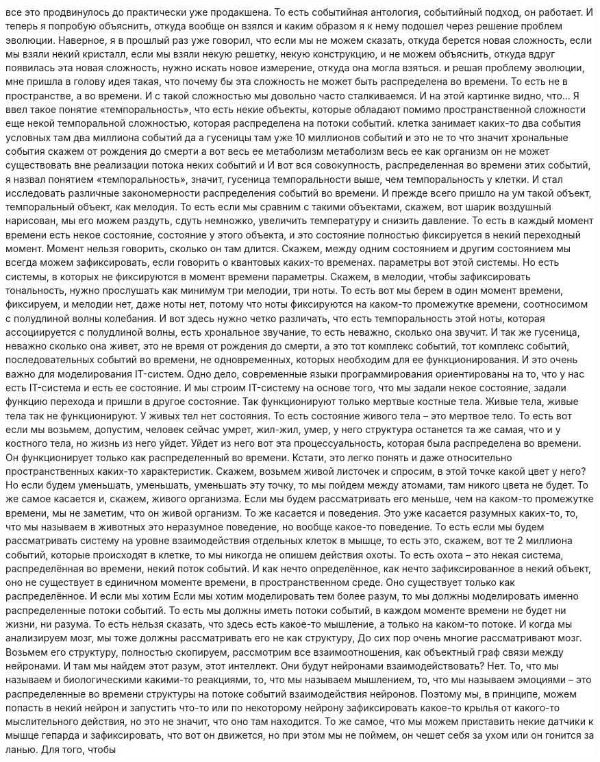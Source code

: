 все это продвинулось до практически уже продакшена. То есть событийная антология, событийный подход, он работает. И теперь я попробую объяснить, откуда вообще он взялся и каким образом я к нему подошел через решение проблем эволюции. Наверное, я в прошлый раз уже говорил, что если мы не можем сказать, откуда берется новая сложность, если мы взяли некий кристалл, если мы взяли некую решетку, некую конструкцию, и не можем объяснить, откуда вдруг появилась эта новая сложность, нужно искать новое измерение, откуда она могла взяться. и решая проблему эволюции, мне пришла в голову идея такая, что почему бы эта сложность не может быть распределена во времени. То есть не в пространстве, а во времени. И с такой сложностью мы довольно часто сталкиваемся. И на этой картинке видно, что… Я ввел такое понятие «темпоральность», что есть некие объекты, которые обладают помимо пространственной сложности еще некой темпоральной сложностью, которая распределена на потоки событий. клетка занимает каких-то два события условных там два миллиона событий да а гусеницы там уже 10 миллионов событий и это не то что значит хрональные события скажем от рождения до смерти а вот весь ее метаболизм метаболизм весь ее как организм он не может существовать вне реализации потока неких событий и И вот вся совокупность, распределенная во времени этих событий, я назвал понятием «темпоральность», значит, гусеница темпоральности выше, чем темпоральность у клетки. И стал исследовать различные закономерности распределения событий во времени. И прежде всего пришло на ум такой объект, темпоральный объект, как мелодия. То есть если мы сравним с такими объектами, скажем, вот шарик воздушный нарисован, мы его можем раздуть, сдуть немножко, увеличить температуру и снизить давление. То есть в каждый момент времени есть некое состояние, состояние у этого объекта, и это состояние полностью фиксируется в некий переходный момент. Момент нельзя говорить, сколько он там длится. Скажем, между одним состоянием и другим состоянием мы всегда можем зафиксировать, если говорить о квантовых каких-то временах. параметры вот этой системы. Но есть системы, в которых не фиксируются в момент времени параметры. Скажем, в мелодии, чтобы зафиксировать тональность, нужно прослушать как минимум три мелодии, три ноты. То есть вот мы берем в один момент времени, фиксируем, и мелодии нет, даже ноты нет, потому что ноты фиксируются на каком-то промежутке времени, соотносимом с полудлиной волны колебания. И вот здесь нужно четко различать, что есть темпоральность этой ноты, которая ассоциируется с полудлиной волны, есть хрональное звучание, то есть неважно, сколько она звучит. И так же гусеница, неважно сколько она живет, это не время от рождения до смерти, а это тот комплекс событий, тот комплекс событий, последовательных событий во времени, не одновременных, которых необходим для ее функционирования. И это очень важно для моделирования IT-систем. Одно дело, современные языки программирования ориентированы на то, что у нас есть IT-система и есть ее состояние. И мы строим IT-систему на основе того, что мы задали некое состояние, задали функцию перехода и пришли в другое состояние. Так функционируют только мертвые костные тела. Живые тела, живые тела так не функционируют. У живых тел нет состояния. То есть состояние живого тела – это мертвое тело. То есть вот если мы возьмем, допустим, человек сейчас умрет, жил-жил, умер, у него структура останется та же самая, что и у костного тела, но жизнь из него уйдет. Уйдет из него вот эта процессуальность, которая была распределена во времени. Он функционирует только как распределенный во времени. Кстати, это легко понять и даже относительно пространственных каких-то характеристик. Скажем, возьмем живой листочек и спросим, в этой точке какой цвет у него? Но если будем уменьшать, уменьшать, уменьшать эту точку, то мы пойдем между атомами, там никого цвета не будет. То же самое касается и, скажем, живого организма. Если мы будем рассматривать его меньше, чем на каком-то промежутке времени, мы не заметим, что он живой организм. То же касается и поведения. Это уже касается разумных каких-то, то, что мы называем в животных это неразумное поведение, но вообще какое-то поведение. То есть если мы будем рассматривать систему на уровне взаимодействия отдельных клеток в мышце, то есть это, скажем, вот те 2 миллиона событий, которые происходят в клетке, то мы никогда не опишем действия охоты. То есть охота – это некая система, распределённая во времени, некий поток событий. И как нечто определённое, как нечто зафиксированное в некий объект, оно не существует в единичном моменте времени, в пространственном среде. Оно существует только как распределённое. И если мы хотим Если мы хотим моделировать тем более разум, то мы должны моделировать именно распределенные потоки событий. То есть мы должны иметь потоки событий, в каждом моменте времени не будет ни жизни, ни разума. То есть нельзя сказать, что здесь есть какое-то мышление, а только на каком-то потоке. И когда мы анализируем мозг, мы тоже должны рассматривать его не как структуру, До сих пор очень многие рассматривают мозг. Возьмем его структуру, полностью скопируем, рассмотрим все взаимоотношения, как объектный граф связи между нейронами. И там мы найдем этот разум, этот интеллект. Они будут нейронами взаимодействовать? Нет. То, что мы называем и биологическими какими-то реакциями, то, что мы называем мышлением, то, что мы называем эмоциями – это распределенные во времени структуры на потоке событий взаимодействия нейронов. Поэтому мы, в принципе, можем попасть в некий нейрон и запустить что-то или по некоторому нейрону зафиксировать какое-то крылья от какого-то мыслительного действия, но это не значит, что оно там находится. То же самое, что мы можем приставить некие датчики к мышце гепарда и зафиксировать, что вот он движется, но при этом мы не поймем, он чешет себя за ухом или он гонится за ланью. Для того, чтобы
